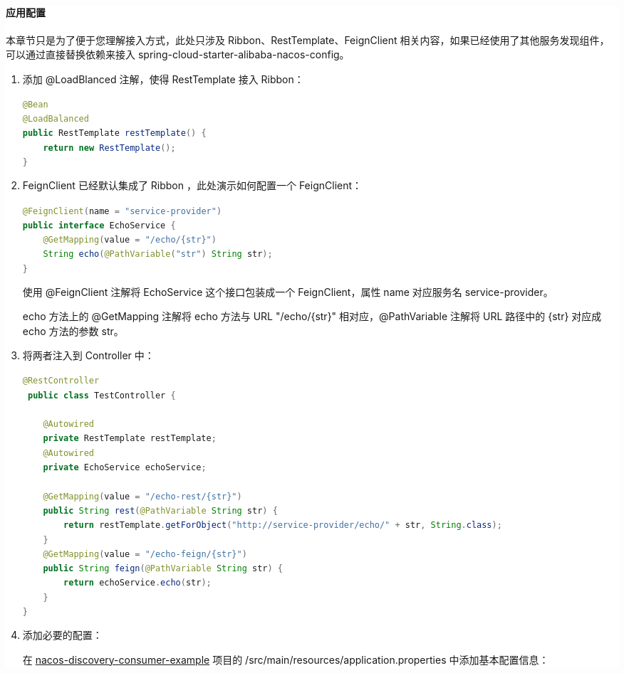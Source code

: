 #### 应用配置

本章节只是为了便于您理解接入方式，此处只涉及 Ribbon、RestTemplate、FeignClient 相关内容，如果已经使用了其他服务发现组件，可以通过直接替换依赖来接入 spring-cloud-starter-alibaba-nacos-config。

1. 添加 @LoadBlanced 注解，使得 RestTemplate 接入 Ribbon：

   ```java
   @Bean
   @LoadBalanced
   public RestTemplate restTemplate() {
       return new RestTemplate();
   }
   ```

2. FeignClient 已经默认集成了 Ribbon ，此处演示如何配置一个 FeignClient：

   ```java
   @FeignClient(name = "service-provider")
   public interface EchoService {
       @GetMapping(value = "/echo/{str}")
       String echo(@PathVariable("str") String str);
   }
   ```

   使用 @FeignClient 注解将 EchoService 这个接口包装成一个 FeignClient，属性 name 对应服务名 service-provider。

   echo 方法上的 @GetMapping 注解将 echo 方法与 URL "/echo/{str}" 相对应，@PathVariable 注解将 URL 路径中的 {str} 对应成 echo 方法的参数 str。

3. 将两者注入到 Controller 中：

   ```java
   @RestController
    public class TestController {

       @Autowired
       private RestTemplate restTemplate;
       @Autowired
       private EchoService echoService;

       @GetMapping(value = "/echo-rest/{str}")
       public String rest(@PathVariable String str) {
           return restTemplate.getForObject("http://service-provider/echo/" + str, String.class);
       }
       @GetMapping(value = "/echo-feign/{str}")
       public String feign(@PathVariable String str) {
           return echoService.echo(str);
       }
   }
   ```

4. 添加必要的配置：

   在 [nacos-discovery-consumer-example](https://github.com/alibaba/spring-cloud-alibaba/tree/2022.x/spring-cloud-alibaba-examples/nacos-example/nacos-discovery-example/nacos-discovery-consumer-example) 项目的 /src/main/resources/application.properties 中添加基本配置信息：
